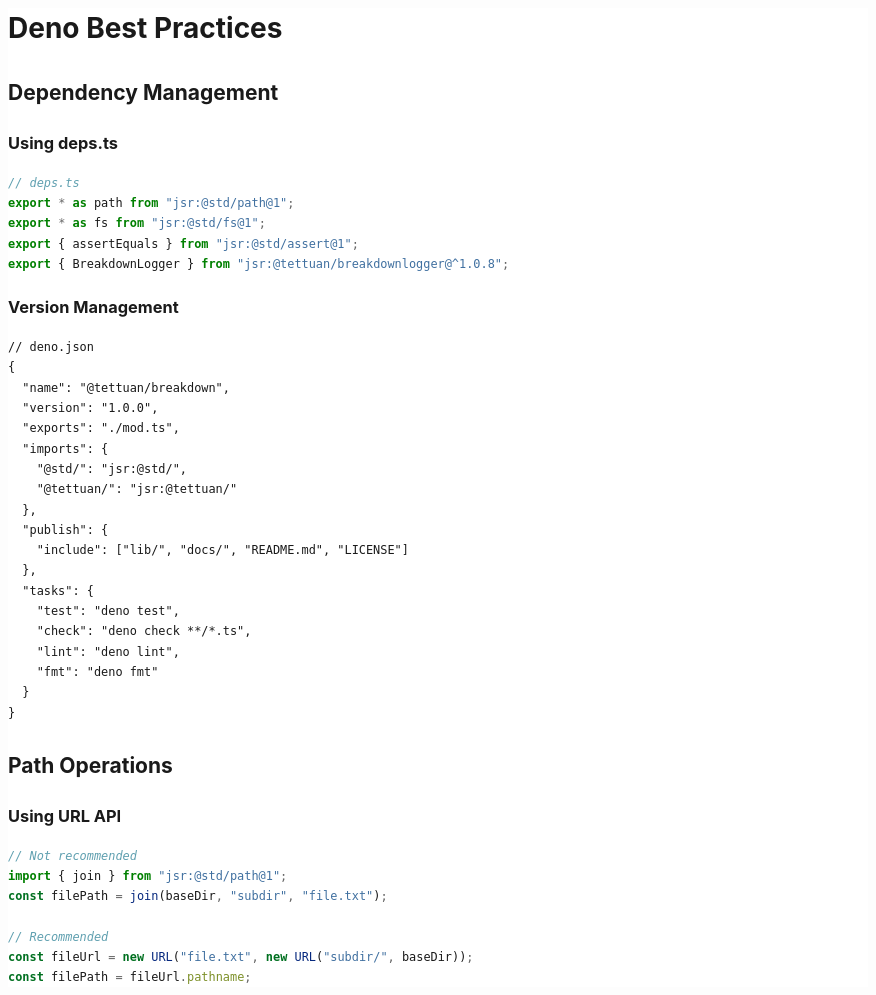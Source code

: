 # Deno Best Practices

## Dependency Management

### Using deps.ts

```typescript
// deps.ts
export * as path from "jsr:@std/path@1";
export * as fs from "jsr:@std/fs@1";
export { assertEquals } from "jsr:@std/assert@1";
export { BreakdownLogger } from "jsr:@tettuan/breakdownlogger@^1.0.8";
```

### Version Management

```jsonc
// deno.json
{
  "name": "@tettuan/breakdown",
  "version": "1.0.0",
  "exports": "./mod.ts",
  "imports": {
    "@std/": "jsr:@std/",
    "@tettuan/": "jsr:@tettuan/"
  },
  "publish": {
    "include": ["lib/", "docs/", "README.md", "LICENSE"]
  },
  "tasks": {
    "test": "deno test",
    "check": "deno check **/*.ts",
    "lint": "deno lint",
    "fmt": "deno fmt"
  }
}
```

## Path Operations

### Using URL API

```typescript
// Not recommended
import { join } from "jsr:@std/path@1";
const filePath = join(baseDir, "subdir", "file.txt");

// Recommended
const fileUrl = new URL("file.txt", new URL("subdir/", baseDir));
const filePath = fileUrl.pathname;
```
